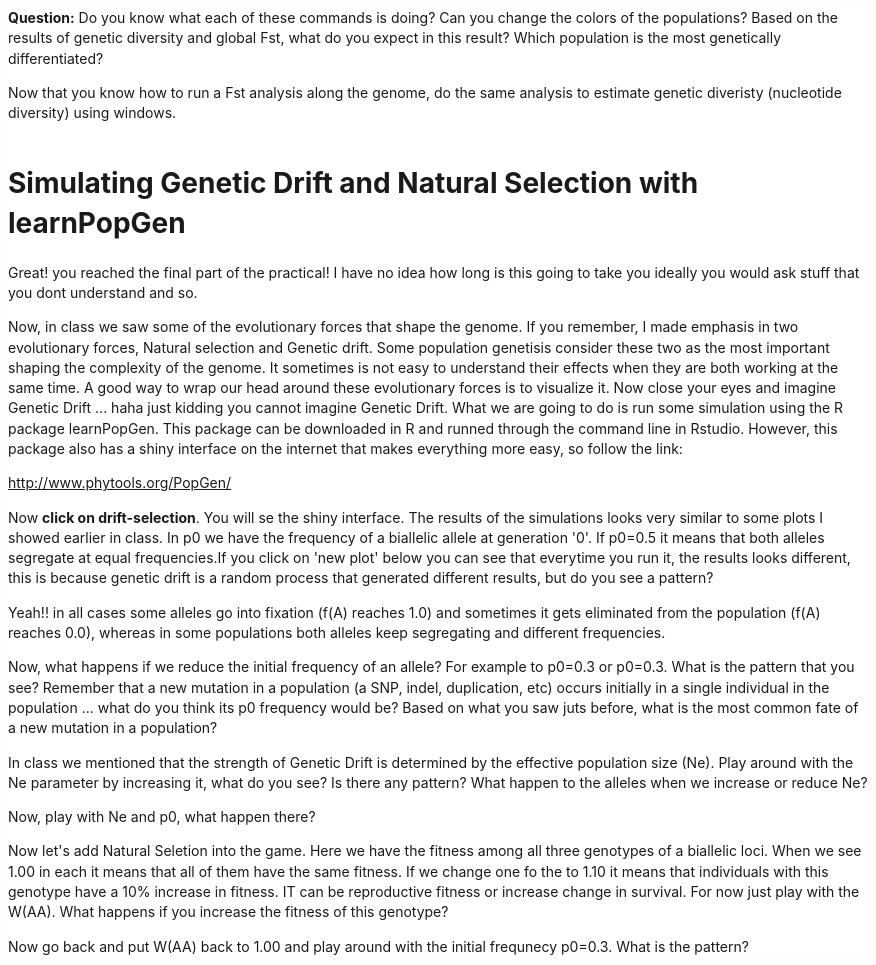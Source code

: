 **Question:** Do you know what each of these commands is doing? Can you change the colors of the populations? Based on the results of genetic diversity and global Fst, what do you expect in this result? Which population is the most genetically differentiated?

Now that you know how to run a Fst analysis along the genome, do the same analysis to estimate genetic diveristy (nucleotide diversity) using windows.

# Simulating Genetic Drift and Natural Selection with learnPopGen

Great! you reached the final part of the practical! I have no idea how long is this going to take you ideally you would ask stuff that you dont understand and so.

Now, in class we saw some of the evolutionary forces that shape the genome. If you remember, I made emphasis in two evolutionary forces, Natural selection and Genetic drift. Some population genetisis consider these two as the most important shaping the complexity of the genome. It sometimes is not easy to understand their effects when they are both working at the same time. A good way to wrap our head around these evolutionary forces is to visualize it. Now close your eyes and imagine Genetic Drift ... haha just kidding you cannot imagine Genetic Drift. What we are going to do is run some simulation using the R package learnPopGen. This package can be downloaded in R and runned through the command line in Rstudio. However, this package also has a shiny interface on the internet that makes everything more easy, so follow the link:

http://www.phytools.org/PopGen/

Now **click on drift-selection**. You will se the shiny interface. The results of the simulations looks very similar to some plots I showed earlier in class. In p0 we have the frequency of a biallelic allele at generation '0'. If p0=0.5 it means that both alleles segregate at equal frequencies.If you click on 'new plot' below you can see that everytime you run it, the results looks different, this is because genetic drift is a random process that generated different results, but do you see a pattern?

Yeah!! in all cases some alleles go into fixation (f(A) reaches 1.0) and sometimes it gets eliminated from the population (f(A) reaches 0.0), whereas in some populations both alleles keep segregating and different frequencies.

Now, what happens if we reduce the initial frequency of an allele? For example to p0=0.3 or p0=0.3. What is the pattern that you see? Remember that a new mutation in a population (a SNP, indel, duplication, etc) occurs initially in a single individual in the population ... what do you think its p0 frequency would be? Based on what you saw juts before, what is the most common fate of a new mutation in a population?

In class we mentioned that the strength of Genetic Drift is determined by the effective population size (Ne). Play around with the Ne parameter by increasing it, what do you see? Is there any pattern? What happen to the alleles when we increase or reduce Ne?

Now, play with Ne and p0, what happen there?

Now let's add Natural Seletion into the game. Here we have the fitness among all three genotypes of a biallelic loci. When we see 1.00 in each it means that all of them have the same fitness. If we change one fo the to 1.10 it means that individuals with this genotype have a 10% increase in fitness. IT can be reproductive fitness or increase change in survival. For now just play with the W(AA). What happens if you increase the fitness of this genotype?

Now go back and put W(AA) back to 1.00 and play around with the initial frequnecy p0=0.3. What is the pattern?
